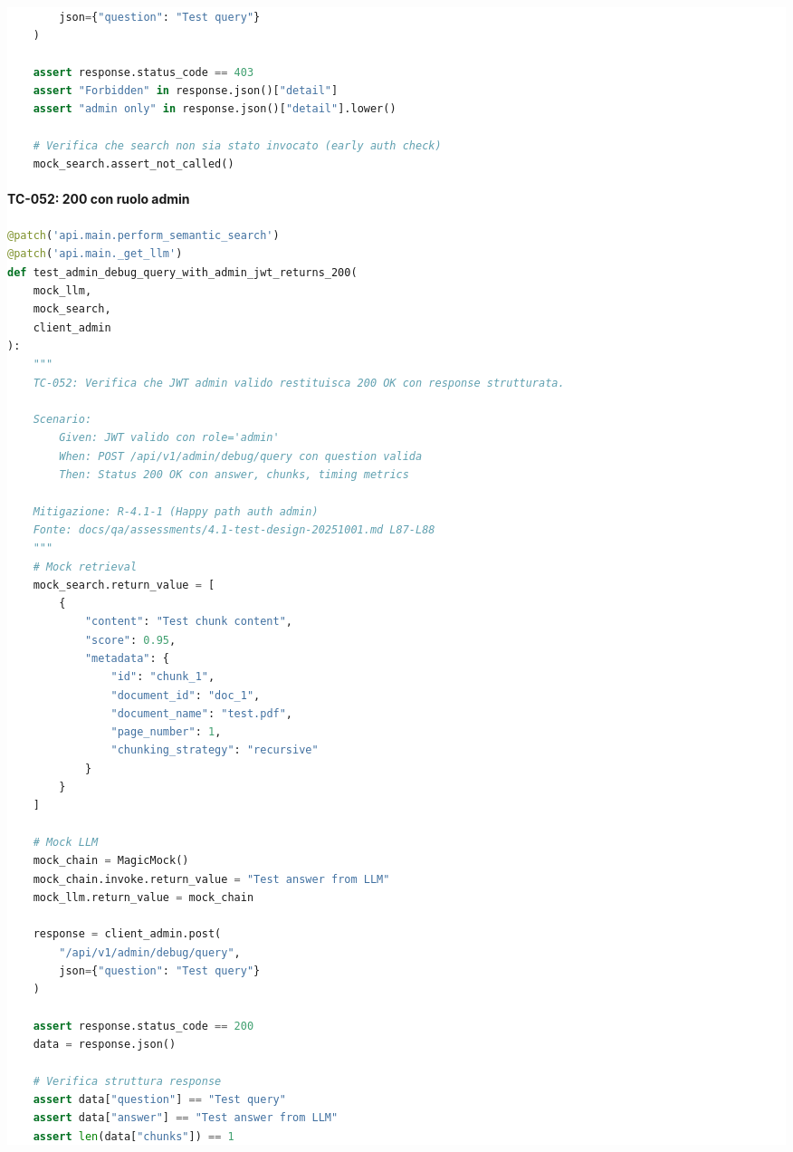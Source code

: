 ```python
        json={"question": "Test query"}
    )
    
    assert response.status_code == 403
    assert "Forbidden" in response.json()["detail"]
    assert "admin only" in response.json()["detail"].lower()
    
    # Verifica che search non sia stato invocato (early auth check)
    mock_search.assert_not_called()
```

#### TC-052: 200 con ruolo admin

```python
@patch('api.main.perform_semantic_search')
@patch('api.main._get_llm')
def test_admin_debug_query_with_admin_jwt_returns_200(
    mock_llm,
    mock_search,
    client_admin
):
    """
    TC-052: Verifica che JWT admin valido restituisca 200 OK con response strutturata.
    
    Scenario:
        Given: JWT valido con role='admin'
        When: POST /api/v1/admin/debug/query con question valida
        Then: Status 200 OK con answer, chunks, timing metrics
    
    Mitigazione: R-4.1-1 (Happy path auth admin)
    Fonte: docs/qa/assessments/4.1-test-design-20251001.md L87-L88
    """
    # Mock retrieval
    mock_search.return_value = [
        {
            "content": "Test chunk content",
            "score": 0.95,
            "metadata": {
                "id": "chunk_1",
                "document_id": "doc_1",
                "document_name": "test.pdf",
                "page_number": 1,
                "chunking_strategy": "recursive"
            }
        }
    ]
    
    # Mock LLM
    mock_chain = MagicMock()
    mock_chain.invoke.return_value = "Test answer from LLM"
    mock_llm.return_value = mock_chain
    
    response = client_admin.post(
        "/api/v1/admin/debug/query",
        json={"question": "Test query"}
    )
    
    assert response.status_code == 200
    data = response.json()
    
    # Verifica struttura response
    assert data["question"] == "Test query"
    assert data["answer"] == "Test answer from LLM"
    assert len(data["chunks"]) == 1
```